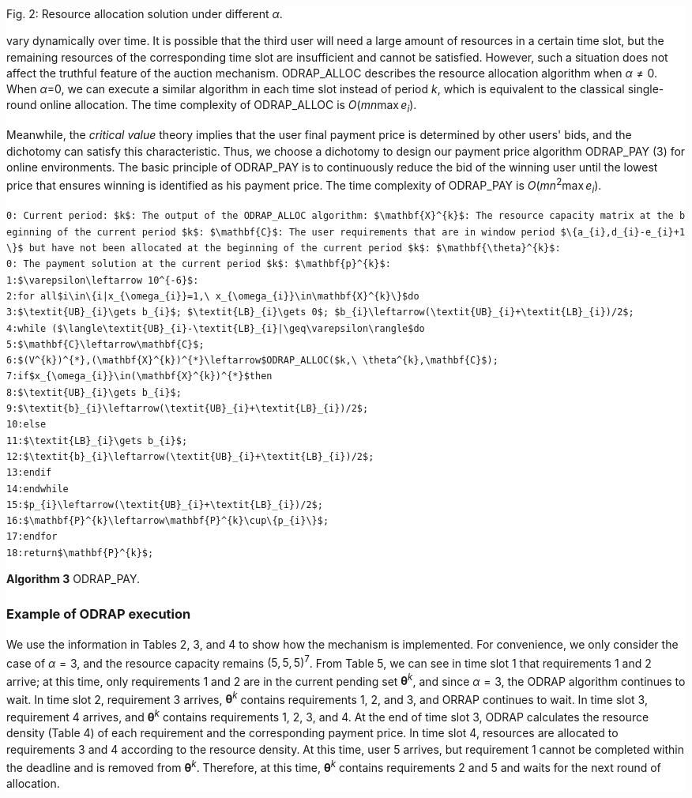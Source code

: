 Fig. 2: Resource allocation solution under different $\alpha$.

vary dynamically over time. It is possible that the third user will need a large amount of resources in a certain time slot, but the remaining resources of the corresponding time slot are insufficient and cannot be satisfied. However, such a situation does not affect the truthful feature of the auction mechanism. ODRAP_ALLOC describes the resource allocation algorithm when $\alpha\neq 0$. When $\alpha$=0, we can execute a similar algorithm in each time slot instead of period $k$, which is equivalent to the classical single-round online allocation. The time complexity of ODRAP_ALLOC is $O(mn\max e_{i})$.

Meanwhile, the _critical value_ theory implies that the user final payment price is determined by other users' bids, and the dichotomy can satisfy this characteristic. Thus, we choose a dichotomy to design our payment price algorithm ODRAP_PAY (3) for online environments. The basic principle of ODRAP_PAY is to continuously reduce the bid of the winning user until the lowest price that ensures winning is identified as his payment price. The time complexity of ODRAP_PAY is $O(mn^{2}\max e_{i})$.

```
0: Current period: $k$: The output of the ODRAP_ALLOC algorithm: $\mathbf{X}^{k}$: The resource capacity matrix at the beginning of the current period $k$: $\mathbf{C}$: The user requirements that are in window period $\{a_{i},d_{i}-e_{i}+1\}$ but have not been allocated at the beginning of the current period $k$: $\mathbf{\theta}^{k}$:
0: The payment solution at the current period $k$: $\mathbf{p}^{k}$:
1:$\varepsilon\leftarrow 10^{-6}$:
2:for all$i\in\{i|x_{\omega_{i}}=1,\ x_{\omega_{i}}\in\mathbf{X}^{k}\}$do
3:$\textit{UB}_{i}\gets b_{i}$; $\textit{LB}_{i}\gets 0$; $b_{i}\leftarrow(\textit{UB}_{i}+\textit{LB}_{i})/2$;
4:while ($\langle\textit{UB}_{i}-\textit{LB}_{i}|\geq\varepsilon\rangle$do
5:$\mathbf{C}\leftarrow\mathbf{C}$;
6:$(V^{k})^{*},(\mathbf{X}^{k})^{*}\leftarrow$ODRAP_ALLOC($k,\ \theta^{k},\mathbf{C}$);
7:if$x_{\omega_{i}}\in(\mathbf{X}^{k})^{*}$then
8:$\textit{UB}_{i}\gets b_{i}$;
9:$\textit{b}_{i}\leftarrow(\textit{UB}_{i}+\textit{LB}_{i})/2$;
10:else
11:$\textit{LB}_{i}\gets b_{i}$;
12:$\textit{b}_{i}\leftarrow(\textit{UB}_{i}+\textit{LB}_{i})/2$;
13:endif
14:endwhile
15:$p_{i}\leftarrow(\textit{UB}_{i}+\textit{LB}_{i})/2$;
16:$\mathbf{P}^{k}\leftarrow\mathbf{P}^{k}\cup\{p_{i}\}$;
17:endfor
18:return$\mathbf{P}^{k}$;
```

**Algorithm 3** ODRAP_PAY.

### Example of ODRAP execution

We use the information in Tables 2, 3, and 4 to show how the mechanism is implemented. For convenience, we only consider the case of $\alpha=3$, and the resource capacity remains $(5,5,5)^{7}$. From Table 5, we can see in time slot 1 that requirements 1 and 2 arrive; at this time, only requirements 1 and 2 are in the current pending set $\mathbf{\theta}^{k}$, and since $\alpha=3$, the ODRAP algorithm continues to wait. In time slot 2, requirement 3 arrives, $\mathbf{\theta}^{k}$ contains requirements 1, 2, and 3, and ORRAP continues to wait. In time slot 3, requirement 4 arrives, and $\mathbf{\theta}^{k}$ contains requirements 1, 2, 3, and 4. At the end of time slot 3, ODRAP calculates the resource density (Table 4) of each requirement and the corresponding payment price. In time slot 4, resources are allocated to requirements 3 and 4 according to the resource density. At this time, user 5 arrives, but requirement 1 cannot be completed within the deadline and is removed from $\mathbf{\theta}^{k}$. Therefore, at this time, $\mathbf{\theta}^{k}$ contains requirements 2 and 5 and waits for the next round of allocation.
